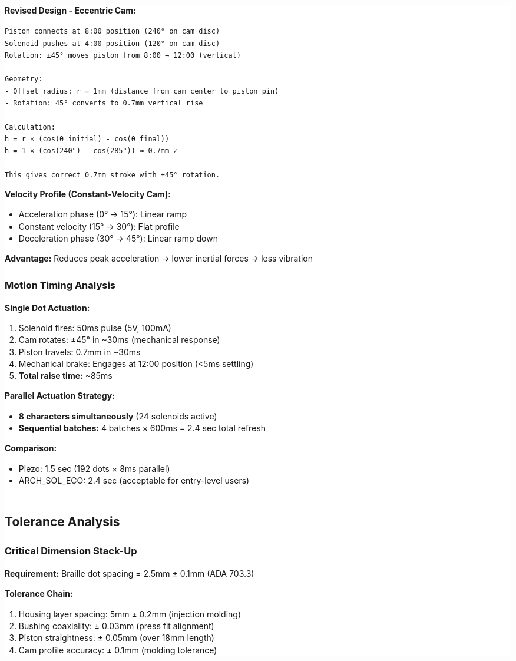 **Revised Design - Eccentric Cam:**

```
Piston connects at 8:00 position (240° on cam disc)
Solenoid pushes at 4:00 position (120° on cam disc)
Rotation: ±45° moves piston from 8:00 → 12:00 (vertical)

Geometry:
- Offset radius: r = 1mm (distance from cam center to piston pin)
- Rotation: 45° converts to 0.7mm vertical rise

Calculation:
h = r × (cos(θ_initial) - cos(θ_final))
h = 1 × (cos(240°) - cos(285°)) ≈ 0.7mm ✓

This gives correct 0.7mm stroke with ±45° rotation.
```

**Velocity Profile (Constant-Velocity Cam):**
- Acceleration phase (0° → 15°): Linear ramp
- Constant velocity (15° → 30°): Flat profile
- Deceleration phase (30° → 45°): Linear ramp down

**Advantage:** Reduces peak acceleration → lower inertial forces → less vibration

### Motion Timing Analysis

**Single Dot Actuation:**
1. Solenoid fires: 50ms pulse (5V, 100mA)
2. Cam rotates: ±45° in ~30ms (mechanical response)
3. Piston travels: 0.7mm in ~30ms
4. Mechanical brake: Engages at 12:00 position (<5ms settling)
5. **Total raise time:** ~85ms

**Parallel Actuation Strategy:**
- **8 characters simultaneously** (24 solenoids active)
- **Sequential batches:** 4 batches × 600ms = 2.4 sec total refresh

**Comparison:**
- Piezo: 1.5 sec (192 dots × 8ms parallel)
- ARCH_SOL_ECO: 2.4 sec (acceptable for entry-level users)

---

## Tolerance Analysis

### Critical Dimension Stack-Up

**Requirement:** Braille dot spacing = 2.5mm ± 0.1mm (ADA 703.3)

**Tolerance Chain:**
1. Housing layer spacing: 5mm ± 0.2mm (injection molding)
2. Bushing coaxiality: ± 0.03mm (press fit alignment)
3. Piston straightness: ± 0.05mm (over 18mm length)
4. Cam profile accuracy: ± 0.1mm (molding tolerance)
